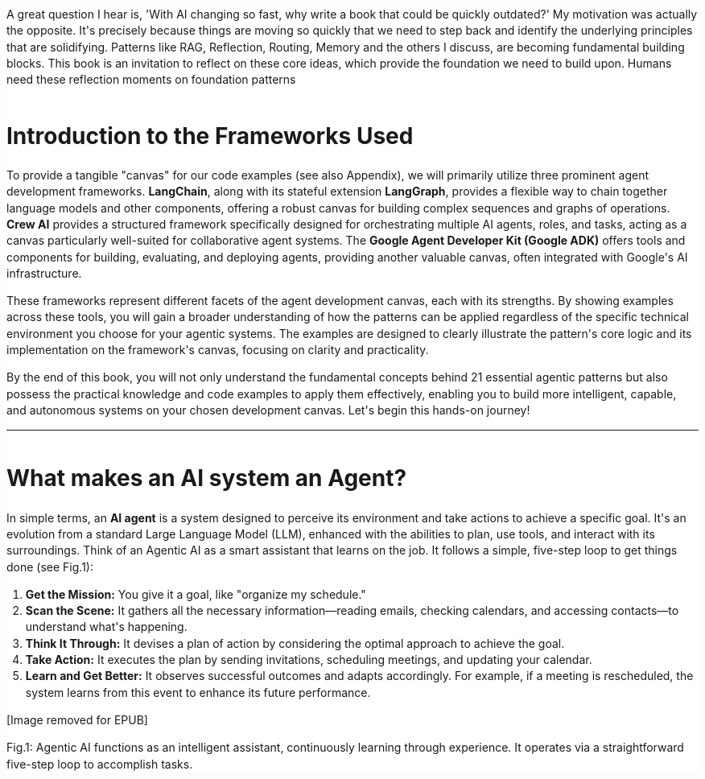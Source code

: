 A great question I hear is, 'With AI changing so fast, why write a book that could be quickly outdated?' My motivation was actually the opposite. It's precisely because things are moving so quickly that we need to step back and identify the underlying principles that are solidifying. Patterns like RAG, Reflection, Routing, Memory and the others I discuss, are becoming fundamental building blocks. This book is an invitation to reflect on these core ideas, which provide the foundation we need to build upon. Humans need these reflection moments on foundation patterns

# Introduction to the Frameworks Used

To provide a tangible "canvas" for our code examples (see also Appendix), we will primarily utilize three prominent agent development frameworks. **LangChain**, along with its stateful extension **LangGraph**, provides a flexible way to chain together language models and other components, offering a robust canvas for building complex sequences and graphs of operations. **Crew AI** provides a structured framework specifically designed for orchestrating multiple AI agents, roles, and tasks, acting as a canvas particularly well-suited for collaborative agent systems. The **Google Agent Developer Kit (Google ADK)** offers tools and components for building, evaluating, and deploying agents, providing another valuable canvas, often integrated with Google's AI infrastructure.

These frameworks represent different facets of the agent development canvas, each with its strengths. By showing examples across these tools, you will gain a broader understanding of how the patterns can be applied regardless of the specific technical environment you choose for your agentic systems. The examples are designed to clearly illustrate the pattern's core logic and its implementation on the framework's canvas, focusing on clarity and practicality.

By the end of this book, you will not only understand the fundamental concepts behind 21 essential agentic patterns but also possess the practical knowledge and code examples to apply them effectively, enabling you to build more intelligent, capable, and autonomous systems on your chosen development canvas. Let's begin this hands-on journey\!

---

# What makes an AI system an Agent?

In simple terms, an **AI agent** is a system designed to perceive its environment and take actions to achieve a specific goal. It's an evolution from a standard Large Language Model (LLM), enhanced with the abilities to plan, use tools, and interact with its surroundings. Think of an Agentic AI as a smart assistant that learns on the job. It follows a simple, five-step loop to get things done (see Fig.1):

1. **Get the Mission:** You give it a goal, like "organize my schedule."  
2. **Scan the Scene:** It gathers all the necessary information—reading emails, checking calendars, and accessing contacts—to understand what's happening.  
3. **Think It Through:** It devises a plan of action by considering the optimal approach to achieve the goal.  
4. **Take Action:** It executes the plan by sending invitations, scheduling meetings, and updating your calendar.  
5. **Learn and Get Better:** It observes successful outcomes and adapts accordingly. For example, if a meeting is rescheduled, the system learns from this event to enhance its future performance.

[Image removed for EPUB]

Fig.1: Agentic AI functions as an intelligent assistant, continuously learning through experience. It operates via a straightforward five-step loop to accomplish tasks.
